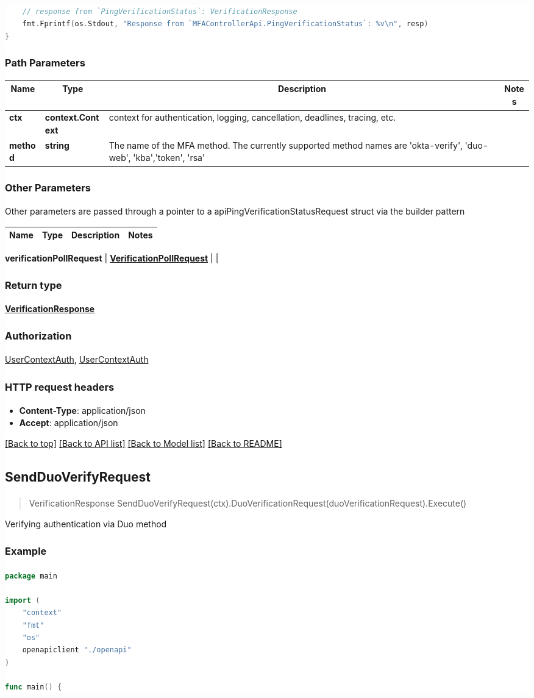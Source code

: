 ```go
    // response from `PingVerificationStatus`: VerificationResponse
    fmt.Fprintf(os.Stdout, "Response from `MFAControllerApi.PingVerificationStatus`: %v\n", resp)
}
```

### Path Parameters


Name | Type | Description  | Notes
------------- | ------------- | ------------- | -------------
**ctx** | **context.Context** | context for authentication, logging, cancellation, deadlines, tracing, etc.
**method** | **string** | The name of the MFA method. The currently supported method names are &#39;okta-verify&#39;, &#39;duo-web&#39;, &#39;kba&#39;,&#39;token&#39;, &#39;rsa&#39; | 

### Other Parameters

Other parameters are passed through a pointer to a apiPingVerificationStatusRequest struct via the builder pattern


Name | Type | Description  | Notes
------------- | ------------- | ------------- | -------------

 **verificationPollRequest** | [**VerificationPollRequest**](VerificationPollRequest.md) |  | 

### Return type

[**VerificationResponse**](VerificationResponse.md)

### Authorization

[UserContextAuth](../README.md#UserContextAuth), [UserContextAuth](../README.md#UserContextAuth)

### HTTP request headers

- **Content-Type**: application/json
- **Accept**: application/json

[[Back to top]](#) [[Back to API list]](../README.md#documentation-for-api-endpoints)
[[Back to Model list]](../README.md#documentation-for-models)
[[Back to README]](../README.md)


## SendDuoVerifyRequest

> VerificationResponse SendDuoVerifyRequest(ctx).DuoVerificationRequest(duoVerificationRequest).Execute()

Verifying authentication via Duo method



### Example

```go
package main

import (
    "context"
    "fmt"
    "os"
    openapiclient "./openapi"
)

func main() {
```